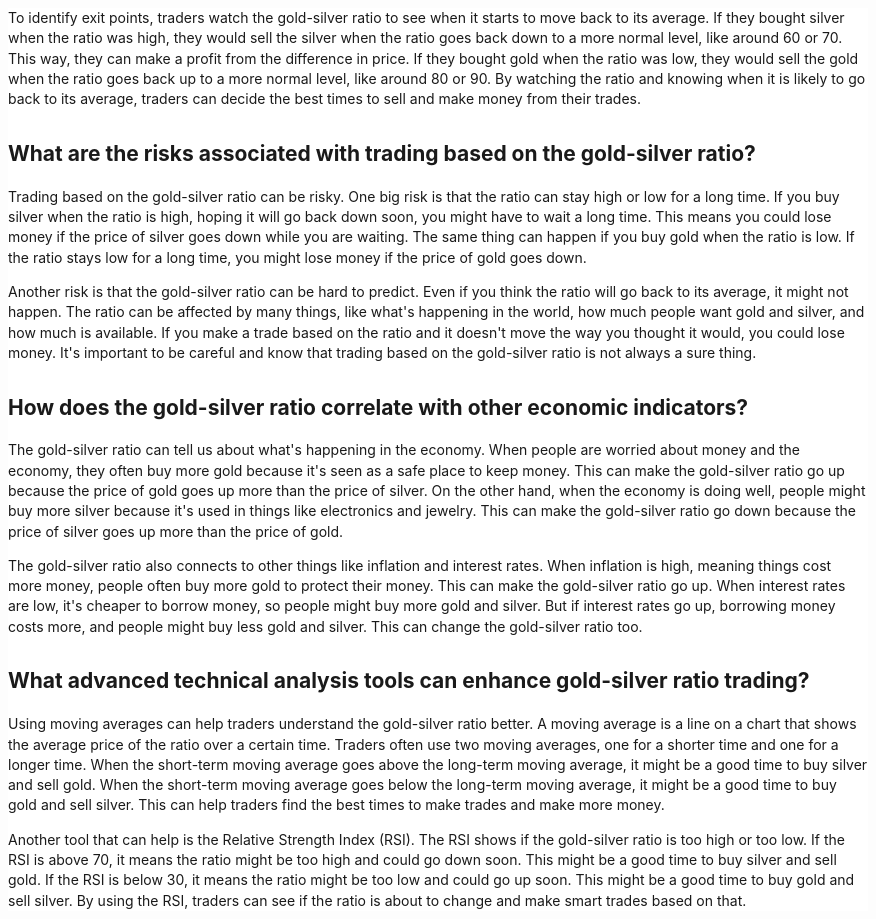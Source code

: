 To identify exit points, traders watch the gold-silver ratio to see when it starts to move back to its average. If they bought silver when the ratio was high, they would sell the silver when the ratio goes back down to a more normal level, like around 60 or 70. This way, they can make a profit from the difference in price. If they bought gold when the ratio was low, they would sell the gold when the ratio goes back up to a more normal level, like around 80 or 90. By watching the ratio and knowing when it is likely to go back to its average, traders can decide the best times to sell and make money from their trades.

## What are the risks associated with trading based on the gold-silver ratio?

Trading based on the gold-silver ratio can be risky. One big risk is that the ratio can stay high or low for a long time. If you buy silver when the ratio is high, hoping it will go back down soon, you might have to wait a long time. This means you could lose money if the price of silver goes down while you are waiting. The same thing can happen if you buy gold when the ratio is low. If the ratio stays low for a long time, you might lose money if the price of gold goes down.

Another risk is that the gold-silver ratio can be hard to predict. Even if you think the ratio will go back to its average, it might not happen. The ratio can be affected by many things, like what's happening in the world, how much people want gold and silver, and how much is available. If you make a trade based on the ratio and it doesn't move the way you thought it would, you could lose money. It's important to be careful and know that trading based on the gold-silver ratio is not always a sure thing.

## How does the gold-silver ratio correlate with other economic indicators?

The gold-silver ratio can tell us about what's happening in the economy. When people are worried about money and the economy, they often buy more gold because it's seen as a safe place to keep money. This can make the gold-silver ratio go up because the price of gold goes up more than the price of silver. On the other hand, when the economy is doing well, people might buy more silver because it's used in things like electronics and jewelry. This can make the gold-silver ratio go down because the price of silver goes up more than the price of gold.

The gold-silver ratio also connects to other things like inflation and interest rates. When inflation is high, meaning things cost more money, people often buy more gold to protect their money. This can make the gold-silver ratio go up. When interest rates are low, it's cheaper to borrow money, so people might buy more gold and silver. But if interest rates go up, borrowing money costs more, and people might buy less gold and silver. This can change the gold-silver ratio too.

## What advanced technical analysis tools can enhance gold-silver ratio trading?

Using moving averages can help traders understand the gold-silver ratio better. A moving average is a line on a chart that shows the average price of the ratio over a certain time. Traders often use two moving averages, one for a shorter time and one for a longer time. When the short-term moving average goes above the long-term moving average, it might be a good time to buy silver and sell gold. When the short-term moving average goes below the long-term moving average, it might be a good time to buy gold and sell silver. This can help traders find the best times to make trades and make more money.

Another tool that can help is the Relative Strength Index (RSI). The RSI shows if the gold-silver ratio is too high or too low. If the RSI is above 70, it means the ratio might be too high and could go down soon. This might be a good time to buy silver and sell gold. If the RSI is below 30, it means the ratio might be too low and could go up soon. This might be a good time to buy gold and sell silver. By using the RSI, traders can see if the ratio is about to change and make smart trades based on that.
